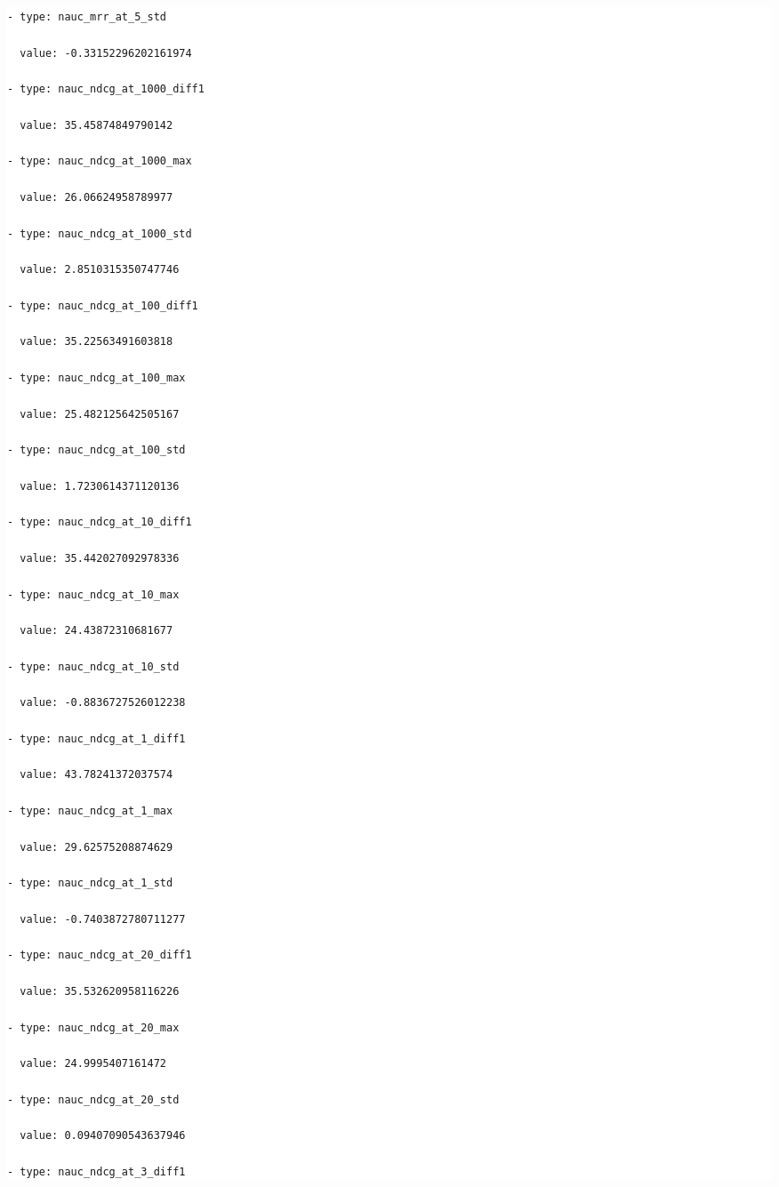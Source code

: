     - type: nauc_mrr_at_5_std

      value: -0.33152296202161974

    - type: nauc_ndcg_at_1000_diff1

      value: 35.45874849790142

    - type: nauc_ndcg_at_1000_max

      value: 26.06624958789977

    - type: nauc_ndcg_at_1000_std

      value: 2.8510315350747746

    - type: nauc_ndcg_at_100_diff1

      value: 35.22563491603818

    - type: nauc_ndcg_at_100_max

      value: 25.482125642505167

    - type: nauc_ndcg_at_100_std

      value: 1.7230614371120136

    - type: nauc_ndcg_at_10_diff1

      value: 35.442027092978336

    - type: nauc_ndcg_at_10_max

      value: 24.43872310681677

    - type: nauc_ndcg_at_10_std

      value: -0.8836727526012238

    - type: nauc_ndcg_at_1_diff1

      value: 43.78241372037574

    - type: nauc_ndcg_at_1_max

      value: 29.62575208874629

    - type: nauc_ndcg_at_1_std

      value: -0.7403872780711277

    - type: nauc_ndcg_at_20_diff1

      value: 35.532620958116226

    - type: nauc_ndcg_at_20_max

      value: 24.9995407161472

    - type: nauc_ndcg_at_20_std

      value: 0.09407090543637946

    - type: nauc_ndcg_at_3_diff1
